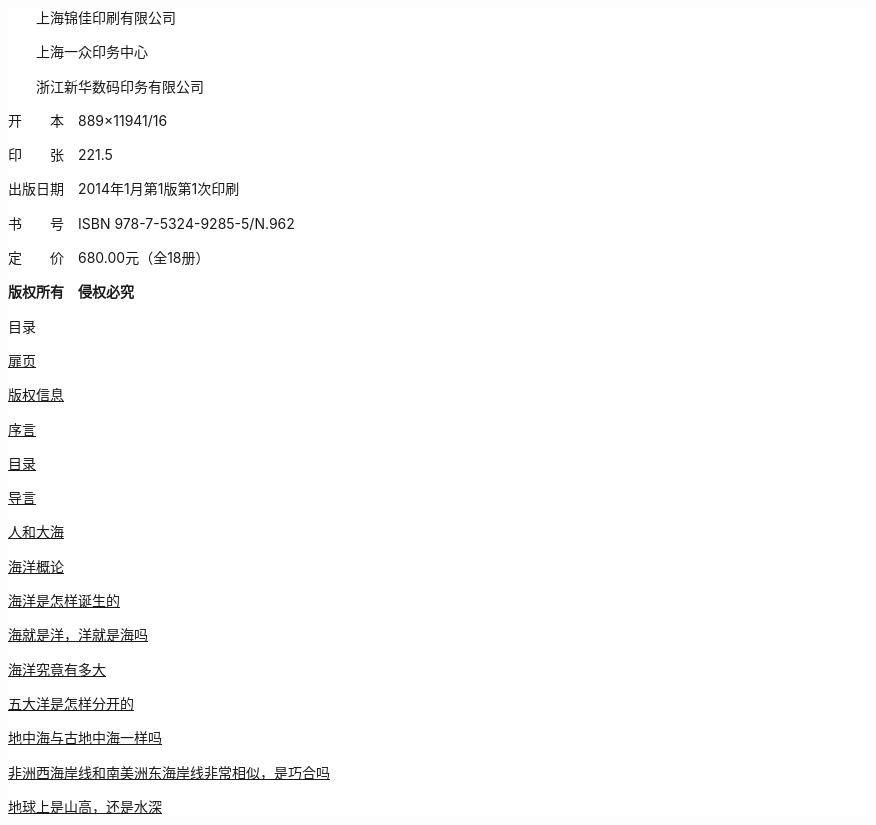 
　　上海锦佳印刷有限公司


　　上海一众印务中心


　　浙江新华数码印务有限公司


开　　本　889×11941/16


印　　张　221.5


出版日期　2014年1月第1版第1次印刷


书　　号　ISBN 978-7-5324-9285-5/N.962


定　　价　680.00元（全18册）


**版权所有　侵权必究**



 目录
 

[扉页](../Text/feiye.xhtml)


[版权信息](../Text/bq.xhtml)


[序言](../Text/Section0002_0001.xhtml)


[目录](../Text/TOC.xhtml)


[导言](../Text/Section0002_0002.xhtml)

[人和大海](../Text/Section0002_0002.xhtml#sigil_toc_id_2)



[海洋概论](../Text/Section0002_0003.xhtml)

[海洋是怎样诞生的](../Text/Section0002_0003.xhtml#sigil_toc_id_3)


[海就是洋，洋就是海吗](../Text/Section0002_0003.xhtml#sigil_toc_id_4)


[海洋究竟有多大](../Text/Section0002_0003.xhtml#sigil_toc_id_5)


[五大洋是怎样分开的](../Text/Section0002_0004.xhtml)


[地中海与古地中海一样吗](../Text/Section0002_0004.xhtml#sigil_toc_id_6)


[非洲西海岸线和南美洲东海岸线非常相似，是巧合吗](../Text/Section0002_0004.xhtml#sigil_toc_id_7)


[地球上是山高，还是水深](../Text/Section0002_0005.xhtml)

